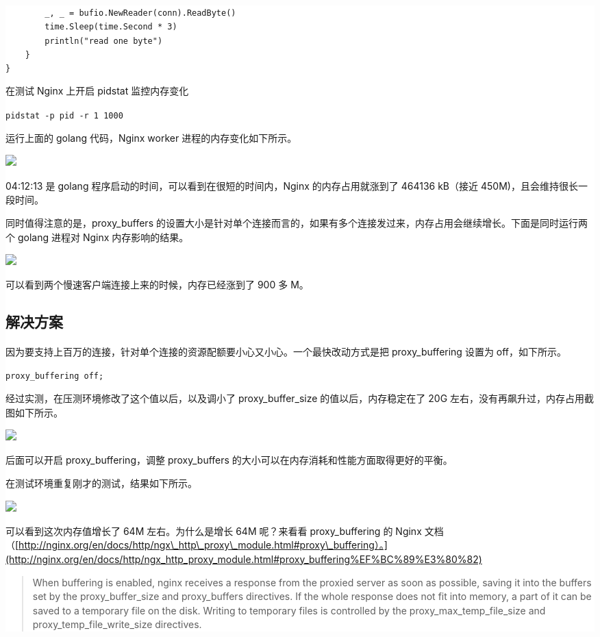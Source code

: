 ```
		_, _ = bufio.NewReader(conn).ReadByte()
		time.Sleep(time.Second * 3)
		println("read one byte")
	}
}

```

在测试 Nginx 上开启 pidstat 监控内存变化

```
pidstat -p pid -r 1 1000

```

运行上面的 golang 代码，Nginx worker 进程的内存变化如下所示。

![](https://user-gold-cdn.xitu.io/2020/3/16/170e2e43b06e0448?w=1316&h=858&f=jpeg&s=413243)

04:12:13 是 golang 程序启动的时间，可以看到在很短的时间内，Nginx 的内存占用就涨到了 464136 kB（接近 450M)，且会维持很长一段时间。

同时值得注意的是，proxy\_buffers 的设置大小是针对单个连接而言的，如果有多个连接发过来，内存占用会继续增长。下面是同时运行两个 golang 进程对 Nginx 内存影响的结果。

![](https://user-gold-cdn.xitu.io/2020/3/16/170e2e43e0c3aabd?w=1326&h=626&f=jpeg&s=307639)

可以看到两个慢速客户端连接上来的时候，内存已经涨到了 900 多 M。

## 解决方案

因为要支持上百万的连接，针对单个连接的资源配额要小心又小心。一个最快改动方式是把 proxy\_buffering 设置为 off，如下所示。

```
proxy_buffering off;

```

经过实测，在压测环境修改了这个值以后，以及调小了 proxy\_buffer\_size 的值以后，内存稳定在了 20G 左右，没有再飙升过，内存占用截图如下所示。

![](https://user-gold-cdn.xitu.io/2020/3/16/170e2e43e63d94ee?w=969&h=303&f=jpeg&s=76920)

后面可以开启 proxy\_buffering，调整 proxy\_buffers 的大小可以在内存消耗和性能方面取得更好的平衡。

在测试环境重复刚才的测试，结果如下所示。

![](https://user-gold-cdn.xitu.io/2020/3/16/170e2e43e792161f?w=1284&h=650&f=jpeg&s=318339)

可以看到这次内存值增长了 64M 左右。为什么是增长 64M 呢？来看看 proxy\_buffering 的 Nginx 文档（[http://nginx.org/en/docs/http/ngx\_http\_proxy\_module.html#proxy\_buffering）。](http://nginx.org/en/docs/http/ngx_http_proxy_module.html#proxy_buffering%EF%BC%89%E3%80%82)

> When buffering is enabled, nginx receives a response from the proxied server as soon as possible, saving it into the buffers set by the proxy\_buffer\_size and proxy\_buffers directives. If the whole response does not fit into memory, a part of it can be saved to a temporary file on the disk. Writing to temporary files is controlled by the proxy\_max\_temp\_file\_size and proxy\_temp\_file\_write\_size directives.

